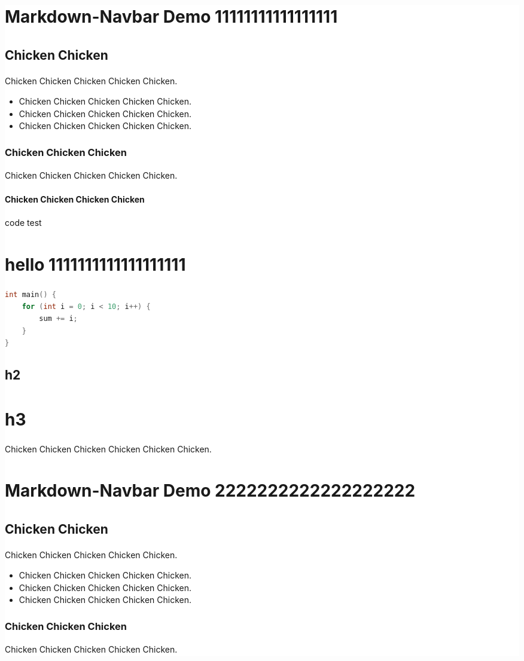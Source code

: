 # Markdown-Navbar Demo 11111111111111111

## Chicken Chicken

Chicken Chicken Chicken Chicken Chicken.

* Chicken Chicken Chicken Chicken Chicken.
* Chicken Chicken Chicken Chicken Chicken.
* Chicken Chicken Chicken Chicken Chicken.

### Chicken Chicken Chicken

Chicken Chicken Chicken Chicken Chicken.

#### Chicken Chicken Chicken Chicken

code test

# hello 1111111111111111111

```c++
int main() {
    for (int i = 0; i < 10; i++) {
        sum += i;
    }
}
```

## h2 

# h3

Chicken Chicken Chicken Chicken Chicken Chicken.


# Markdown-Navbar Demo 2222222222222222222

## Chicken Chicken

Chicken Chicken Chicken Chicken Chicken.

* Chicken Chicken Chicken Chicken Chicken.
* Chicken Chicken Chicken Chicken Chicken.
* Chicken Chicken Chicken Chicken Chicken.

### Chicken Chicken Chicken

Chicken Chicken Chicken Chicken Chicken.
